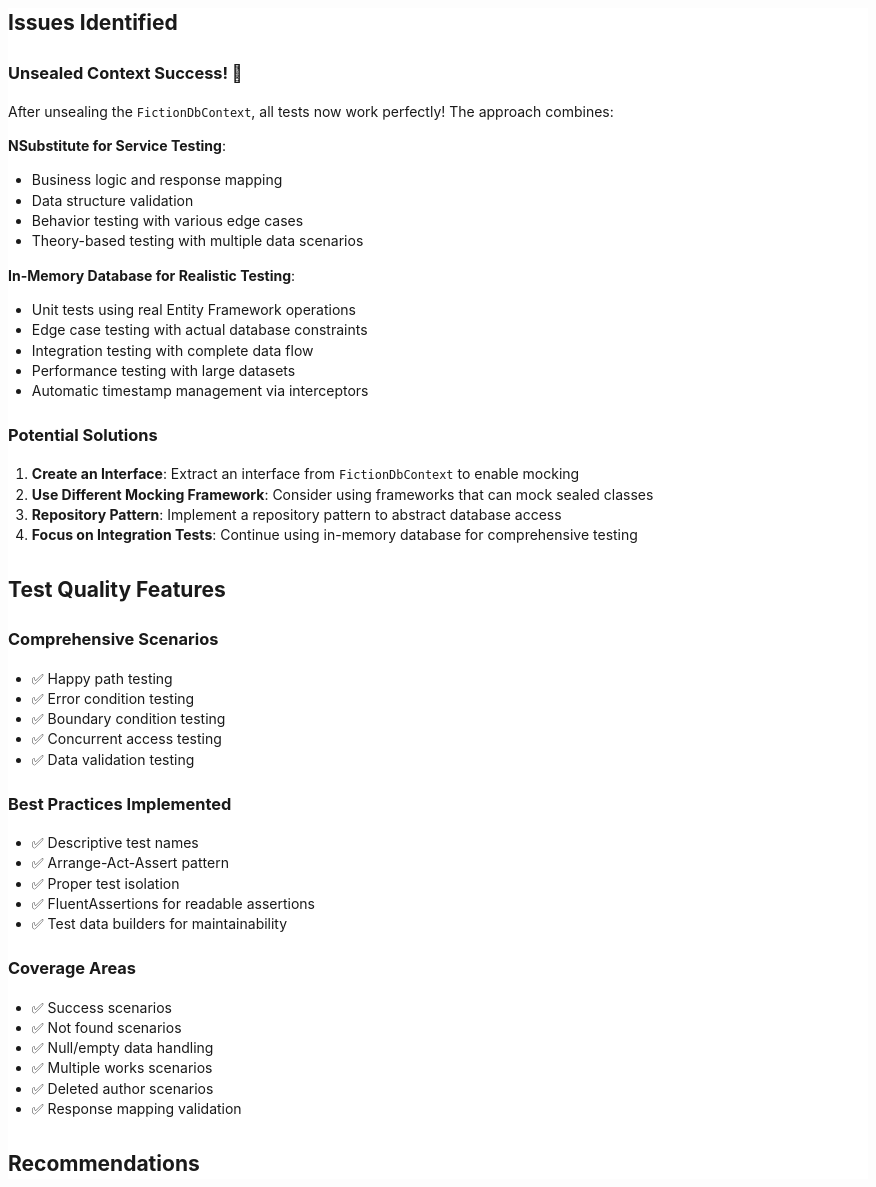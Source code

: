 ## Issues Identified

### Unsealed Context Success! 🎉
After unsealing the `FictionDbContext`, all tests now work perfectly! The approach combines:

**NSubstitute for Service Testing**:
- Business logic and response mapping
- Data structure validation
- Behavior testing with various edge cases
- Theory-based testing with multiple data scenarios

**In-Memory Database for Realistic Testing**:
- Unit tests using real Entity Framework operations
- Edge case testing with actual database constraints
- Integration testing with complete data flow
- Performance testing with large datasets
- Automatic timestamp management via interceptors

### Potential Solutions

1. **Create an Interface**: Extract an interface from `FictionDbContext` to enable mocking
2. **Use Different Mocking Framework**: Consider using frameworks that can mock sealed classes
3. **Repository Pattern**: Implement a repository pattern to abstract database access
4. **Focus on Integration Tests**: Continue using in-memory database for comprehensive testing

## Test Quality Features

### Comprehensive Scenarios
- ✅ Happy path testing
- ✅ Error condition testing
- ✅ Boundary condition testing
- ✅ Concurrent access testing
- ✅ Data validation testing

### Best Practices Implemented
- ✅ Descriptive test names
- ✅ Arrange-Act-Assert pattern
- ✅ Proper test isolation
- ✅ FluentAssertions for readable assertions
- ✅ Test data builders for maintainability

### Coverage Areas
- ✅ Success scenarios
- ✅ Not found scenarios
- ✅ Null/empty data handling
- ✅ Multiple works scenarios
- ✅ Deleted author scenarios
- ✅ Response mapping validation

## Recommendations
